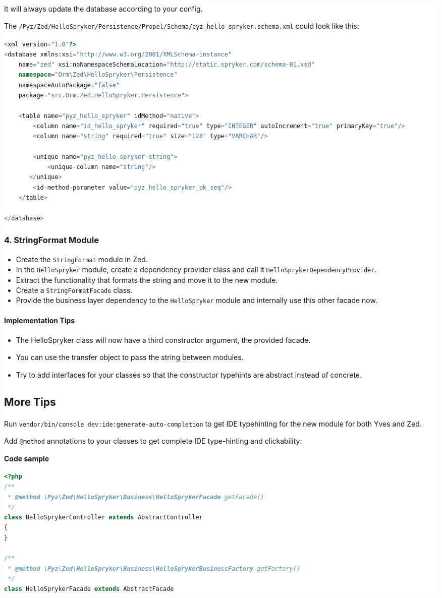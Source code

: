 It will always update the database according to your config.

The `/Pyz/Zed/HelloSpryker/Persistence/Propel/Schema/pyz_hello_spryker.schema.xml` could look like this:

```php
<xml version="1.0"?>
<database xmlns:xsi="http://www.w3.org/2001/XMLSchema-instance"
    name="zed" xsi:noNamespaceSchemaLocation="http://static.spryker.com/schema-01.xsd"
    namespace="Orm\Zed\HelloSpryker\Persistence"
    namespaceAutoPackage="false"
    package="src.Orm.Zed.HelloSpryker.Persistence">

    <table name="pyz_hello_spryker" idMethod="native">
        <column name="id_hello_spryker" required="true" type="INTEGER" autoIncrement="true" primaryKey="true"/>
        <column name="string" required="true" size="128" type="VARCHAR"/>

        <unique name="pyz_hello_spryker-string">
            <unique-column name="string"/>
       </unique>
        <id-method-parameter value="pyz_hello_spryker_pk_seq"/>
    </table>

</database>
```

### 4. StringFormat Module

* Create the `StringFormat` module in Zed.
* In the `HelloSpryker` module, create a dependency provider class and call it `HelloSprykerDependencyProvider`.
* Extract the functionality that formats the string and move it to the new module.
* Create a `StringFormatFacade` class.
* Provide the business layer dependency to the `HelloSpryker` module and internally use this other facade now.

#### Implementation Tips

* The HelloSpryker class will now have a third constructor argument, the provided facade.

* You can use the transfer object to pass the string between modules.

* Try to add interfaces for your classes so that the constructor typehints are abstract instead of concrete.

## More Tips
Run `vendor/bin/console dev:ide:generate-auto-completion` to get IDE typehinting for the new module for both Yves and Zed.

Add `@method` annotations to your classes to get complete IDE type-hinting and clickability:

**Code sample**
    
```php
<?php
/**
 * @method \Pyz\Zed\HelloSpryker\Business\HelloSprykerFacade getFacade()
 */
class HelloSprykerController extends AbstractController
{
}

/**
 * @method \Pyz\Zed\HelloSpryker\Business\HelloSprykerBusinessFactory getFactory()
 */
class HelloSprykerFacade extends AbstractFacade
```